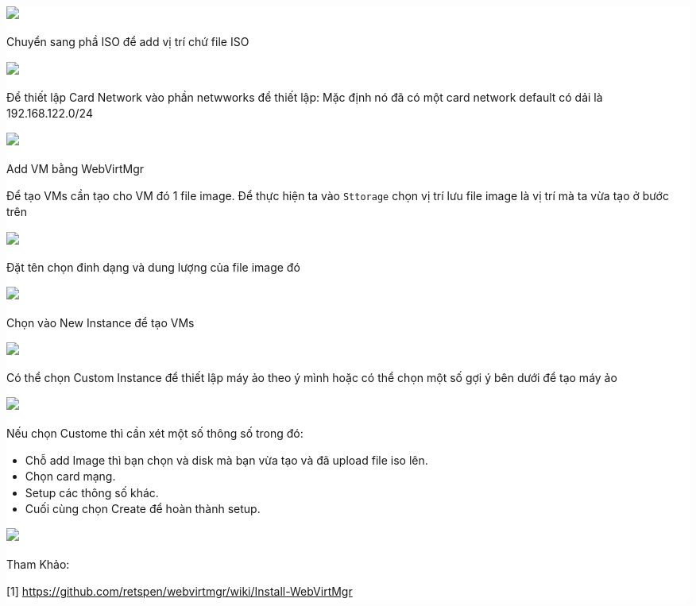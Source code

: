 <img src="https://i.imgur.com/geNi9na.jpg">

Chuyển sang phầ ISO để add vị trí chứ file ISO

<img src="https://i.imgur.com/B3idzP2.jpg">


Để thiết lập Card Network vào phần netwworks để thiết lập: Mặc định nó đã có một card network default có dải là 192.168.122.0/24


<img src="https://i.imgur.com/GQZaTXj.jpg">

Add VM bằng WebVirtMgr

Để tạo VMs cần tạo cho VM đó 1 file image. Để thực hiện ta vào `Sttorage` chọn vị trí lưu file image là vị trí mà ta vừa tạo ở bước trên

<img src="https://i.imgur.com/7dzLmns.jpg">

Đặt tên chọn đinh dạng và dung lượng của file image đó

<img src="https://i.imgur.com/I3Pdbt0.jpg">

Chọn vào New Instance để tạo VMs

<img src="https://i.imgur.com/QuMkxZw.png">

Có thể chọn Custom Instance để thiết lập máy ảo theo ý mình hoặc có thể chọn một số gợi ý bên dưới để tạo máy ảo

<img src="https://i.imgur.com/pv9S2BX.jpg">

Nếu chọn Custome thì cần xét một số thông số trong đó:
- Chỗ add Image thì bạn chọn và disk mà bạn vừa tạo và đã upload file iso lên.
- Chọn card mạng.
- Setup các thông số khác.
- Cuối cùng chọn Create để hoàn thành setup.

<img src="https://i.imgur.com/5BZppEU.jpg">








Tham Khảo:

[1] https://github.com/retspen/webvirtmgr/wiki/Install-WebVirtMgr



